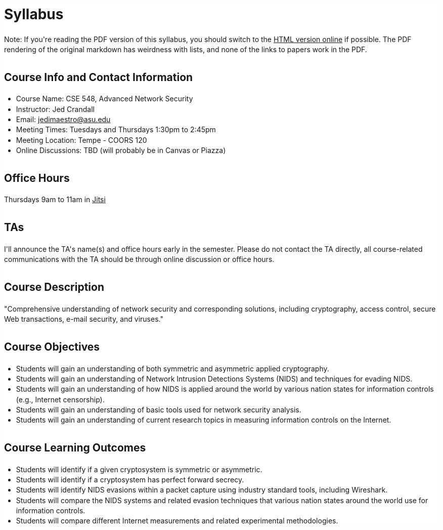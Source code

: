# Syllabus

Note: If you're reading the PDF version of this syllabus, you should switch to the [HTML version online](https://jedcrandall.github.io/courses/cse548spring2023/syllabus.html) if possible.  The PDF rendering of the original markdown has weirdness with lists, and none of the links to papers work in the PDF.

## Course Info and Contact Information

- Course Name: CSE 548, Advanced Network Security
- Instructor: Jed Crandall
- Email: jedimaestro@asu.edu
- Meeting Times: Tuesdays and Thursdays 1:30pm to 2:45pm
- Meeting Location: Tempe - COORS 120
- Online Discussions: TBD (will probably be in Canvas or Piazza)

## Office Hours

Thursdays 9am to 11am in [Jitsi](https://meet.jit.si/CrandallSpring2023OfficeHours)

## TAs

I'll announce the TA's name(s) and office hours early in the semester.  Please
do not contact the TA directly, all course-related communications with the TA
should be through online discussion or office hours.

## Course Description

"Comprehensive understanding of network security and corresponding solutions,
including cryptography, access control, secure Web transactions, e-mail
security, and viruses."

## Course Objectives

- Students will gain an understanding of both symmetric and asymmetric
  applied cryptography.
- Students will gain an understanding of Network Intrusion Detections Systems
  (NIDS) and techniques for evading NIDS.
- Students will gain an understanding of how NIDS is applied around the world
  by various nation states for information controls (e.g., Internet
  censorship).
- Students will gain an understanding of basic tools used for network security
  analysis.
- Students will gain an understanding of current research topics in measuring
  information controls on the Internet.

## Course Learning Outcomes

- Students will identify if a given cryptosystem is symmetric or asymmetric.
- Students will identify if a cryptosystem has perfect forward secrecy.
- Students will identify NIDS evasions within a packet capture using industry
  standard tools, including Wireshark.
- Students will compare the NIDS systems and related evasion techniques that
  various nation states around the world use for information controls.
- Students will compare different Internet measurements and related
  experimental methodologies.
